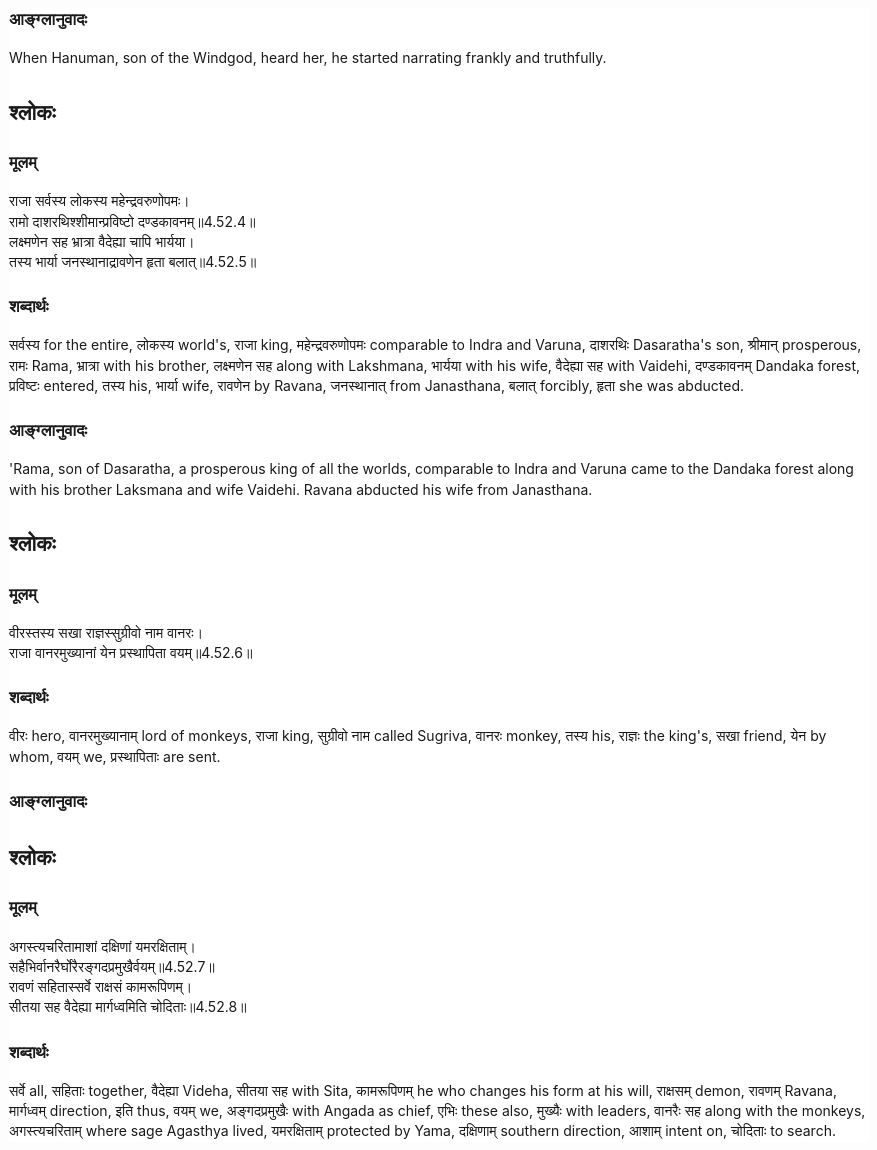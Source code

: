 ### आङ्ग्लानुवादः
When Hanuman, son of the Windgod, heard her, he started narrating frankly and truthfully.



## श्लोकः
### मूलम्
राजा सर्वस्य लोकस्य महेन्द्रवरुणोपमः।  
रामो दाशरथिश्शीमान्प्रविष्टो दण्डकावनम्॥4.52.4॥  
लक्ष्मणेन सह भ्रात्रा वैदेह्या चापि भार्यया।  
तस्य भार्या जनस्थानाद्रावणेन हृता बलात्॥4.52.5॥

### शब्दार्थः
सर्वस्य for the entire, लोकस्य world's, राजा king, महेन्द्रवरुणोपमः comparable to Indra and Varuna, दाशरथिः Dasaratha's son, श्रीमान् prosperous, रामः Rama, भ्रात्रा with his brother, लक्ष्मणेन सह along with Lakshmana, भार्यया with his wife, वैदेह्या सह with Vaidehi, दण्डकावनम् Dandaka forest, प्रविष्टः entered, तस्य his, भार्या wife, रावणेन by Ravana, जनस्थानात् from Janasthana, बलात् forcibly, हृता she was abducted.

### आङ्ग्लानुवादः
'Rama, son of Dasaratha, a prosperous king of all the worlds, comparable to Indra and Varuna came to the Dandaka forest along with his brother Laksmana and wife Vaidehi. Ravana abducted his wife from Janasthana.



## श्लोकः
### मूलम्
वीरस्तस्य सखा राज्ञस्सुग्रीवो नाम वानरः।  
राजा वानरमुख्यानां येन प्रस्थापिता वयम्॥4.52.6॥

### शब्दार्थः
वीरः hero, वानरमुख्यानाम् lord of monkeys, राजा king, सुग्रीवो नाम called Sugriva, वानरः monkey, तस्य his, राज्ञः the king's, सखा friend, येन by whom, वयम् we, प्रस्थापिताः are sent.

### आङ्ग्लानुवादः




## श्लोकः
### मूलम्
अगस्त्यचरितामाशां दक्षिणां यमरक्षिताम्।  
सहैभिर्वानरैर्घोरैरङ्गदप्रमुखैर्वयम्॥4.52.7॥  
रावणं सहितास्सर्वे राक्षसं कामरूपिणम्।  
सीतया सह वैदेह्या मार्गध्वमिति चोदिताः॥4.52.8॥

### शब्दार्थः
सर्वे all, सहिताः together, वैदेह्या Videha, सीतया सह with Sita, कामरूपिणम् he who changes his form at his will, राक्षसम् demon, रावणम् Ravana, मार्गध्वम् direction, इति thus, वयम् we, अङ्गदप्रमुखैः with Angada as chief, एभिः these also, मुख्यैः with leaders, वानरैः सह along with the monkeys, अगस्त्यचरिताम् where sage Agasthya lived, यमरक्षिताम् protected by Yama, दक्षिणाम् southern direction, आशाम् intent on, चोदिताः to search.
